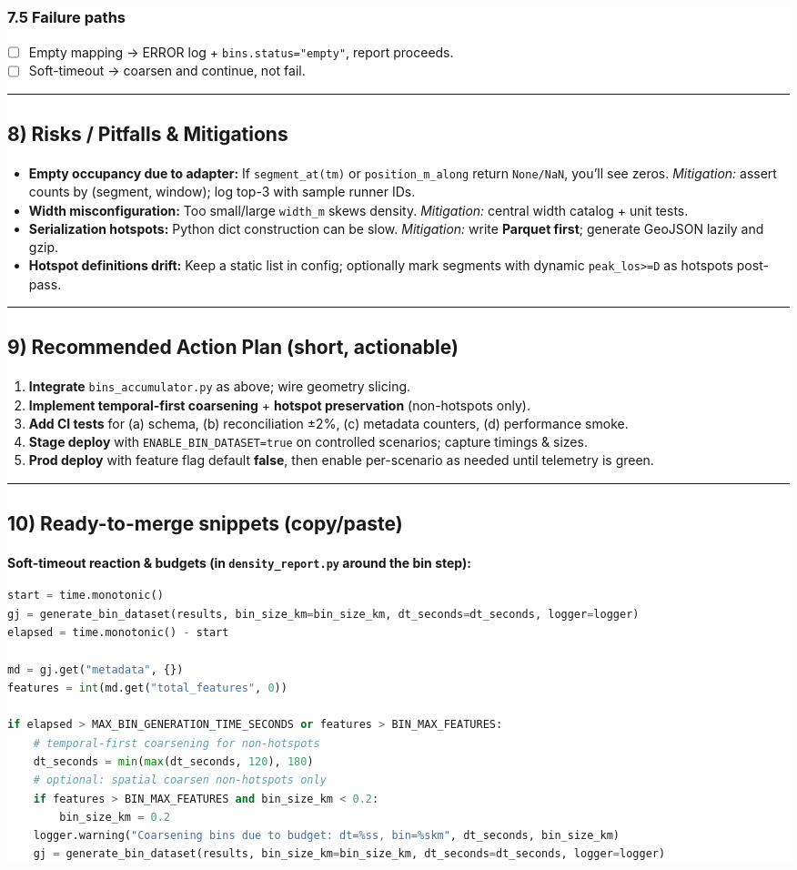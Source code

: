 ### 7.5 Failure paths
- [ ] Empty mapping → ERROR log + `bins.status="empty"`, report proceeds.  
- [ ] Soft-timeout → coarsen and continue, not fail.

---

## 8) Risks / Pitfalls & Mitigations

- **Empty occupancy due to adapter:** If `segment_at(tm)` or `position_m_along` return `None/NaN`, you’ll see zeros. _Mitigation:_ assert counts by (segment, window); log top-3 with sample runner IDs.  
- **Width misconfiguration:** Too small/large `width_m` skews density. _Mitigation:_ central width catalog + unit tests.  
- **Serialization hotspots:** Python dict construction can be slow. _Mitigation:_ write **Parquet first**; generate GeoJSON lazily and gzip.  
- **Hotspot definitions drift:** Keep a static list in config; optionally mark segments with dynamic `peak_los>=D` as hotspots post-pass.

---

## 9) Recommended Action Plan (short, actionable)

1. **Integrate** `bins_accumulator.py` as above; wire geometry slicing.  
2. **Implement temporal-first coarsening** + **hotspot preservation** (non-hotspots only).  
3. **Add CI tests** for (a) schema, (b) reconciliation ±2%, (c) metadata counters, (d) performance smoke.  
4. **Stage deploy** with `ENABLE_BIN_DATASET=true` on controlled scenarios; capture timings & sizes.  
5. **Prod deploy** with feature flag default **false**, then enable per-scenario as needed until telemetry is green.

---

## 10) Ready-to-merge snippets (copy/paste)

**Soft-timeout reaction & budgets (in `density_report.py` around the bin step):**
```python
start = time.monotonic()
gj = generate_bin_dataset(results, bin_size_km=bin_size_km, dt_seconds=dt_seconds, logger=logger)
elapsed = time.monotonic() - start

md = gj.get("metadata", {})
features = int(md.get("total_features", 0))

if elapsed > MAX_BIN_GENERATION_TIME_SECONDS or features > BIN_MAX_FEATURES:
    # temporal-first coarsening for non-hotspots
    dt_seconds = min(max(dt_seconds, 120), 180)
    # optional: spatial coarsen non-hotspots only
    if features > BIN_MAX_FEATURES and bin_size_km < 0.2:
        bin_size_km = 0.2
    logger.warning("Coarsening bins due to budget: dt=%ss, bin=%skm", dt_seconds, bin_size_km)
    gj = generate_bin_dataset(results, bin_size_km=bin_size_km, dt_seconds=dt_seconds, logger=logger)
```
